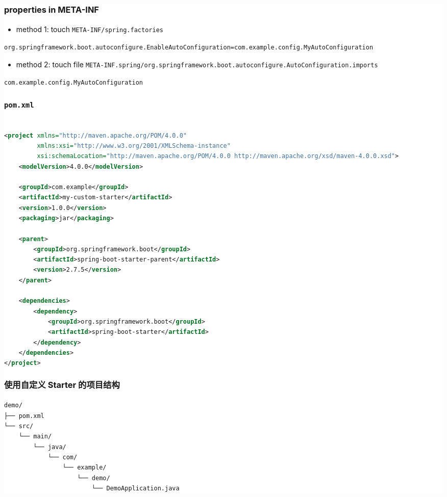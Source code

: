 ### properties in META-INF

- method 1: touch `META-INF/spring.factories`

```properties
org.springframework.boot.autoconfigure.EnableAutoConfiguration=com.example.config.MyAutoConfiguration
```

- method 2: touch file `META-INF.spring/org.springframework.boot.autoconfigure.AutoConfiguration.imports`

```properties
com.example.config.MyAutoConfiguration
```

### `pom.xml`

```xml

<project xmlns="http://maven.apache.org/POM/4.0.0"
         xmlns:xsi="http://www.w3.org/2001/XMLSchema-instance"
         xsi:schemaLocation="http://maven.apache.org/POM/4.0.0 http://maven.apache.org/xsd/maven-4.0.0.xsd">
    <modelVersion>4.0.0</modelVersion>

    <groupId>com.example</groupId>
    <artifactId>my-custom-starter</artifactId>
    <version>1.0.0</version>
    <packaging>jar</packaging>

    <parent>
        <groupId>org.springframework.boot</groupId>
        <artifactId>spring-boot-starter-parent</artifactId>
        <version>2.7.5</version>
    </parent>

    <dependencies>
        <dependency>
            <groupId>org.springframework.boot</groupId>
            <artifactId>spring-boot-starter</artifactId>
        </dependency>
    </dependencies>
</project>
```

### 使用自定义 Starter 的项目结构

```
demo/
├── pom.xml
└── src/
    └── main/
        └── java/
            └── com/
                └── example/
                    └── demo/
                        └── DemoApplication.java
```
